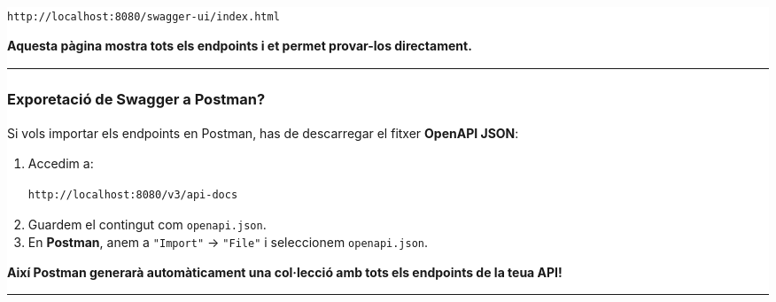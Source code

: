 ```
http://localhost:8080/swagger-ui/index.html
```

**Aquesta pàgina mostra tots els endpoints i et permet provar-los directament.**

---

### **Exporetació de Swagger a Postman?**
Si vols importar els endpoints en Postman, has de descarregar el fitxer **OpenAPI JSON**:

1. Accedim a:
   ```
   http://localhost:8080/v3/api-docs
   ```
2. Guardem el contingut com `openapi.json`.
3. En **Postman**, anem a `"Import"` → `"File"` i seleccionem `openapi.json`.

**Així Postman generarà automàticament una col·lecció amb tots els endpoints de la teua API!** 

---
